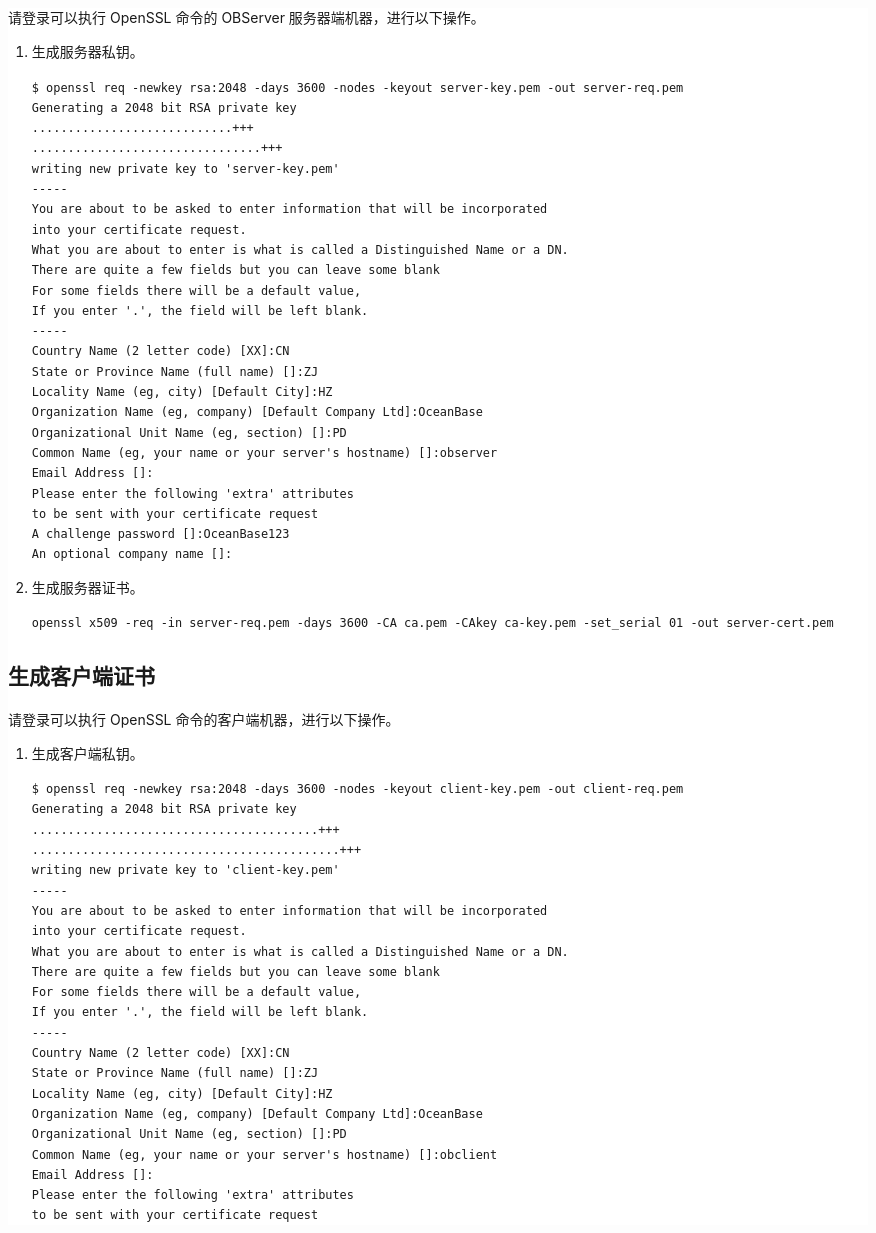 请登录可以执行 OpenSSL 命令的 OBServer 服务器端机器，进行以下操作。

1. 生成服务器私钥。

   ```unknow
   $ openssl req -newkey rsa:2048 -days 3600 -nodes -keyout server-key.pem -out server-req.pem
   Generating a 2048 bit RSA private key
   ............................+++
   ................................+++
   writing new private key to 'server-key.pem'
   -----
   You are about to be asked to enter information that will be incorporated
   into your certificate request.
   What you are about to enter is what is called a Distinguished Name or a DN.
   There are quite a few fields but you can leave some blank
   For some fields there will be a default value,
   If you enter '.', the field will be left blank.
   -----
   Country Name (2 letter code) [XX]:CN
   State or Province Name (full name) []:ZJ
   Locality Name (eg, city) [Default City]:HZ
   Organization Name (eg, company) [Default Company Ltd]:OceanBase
   Organizational Unit Name (eg, section) []:PD
   Common Name (eg, your name or your server's hostname) []:observer
   Email Address []:
   Please enter the following 'extra' attributes
   to be sent with your certificate request
   A challenge password []:OceanBase123
   An optional company name []:
   ```

2. 生成服务器证书。

   ```unknow
   openssl x509 -req -in server-req.pem -days 3600 -CA ca.pem -CAkey ca-key.pem -set_serial 01 -out server-cert.pem
   ```

生成客户端证书
----------------------------

请登录可以执行 OpenSSL 命令的客户端机器，进行以下操作。

1. 生成客户端私钥。

   ```unknow
   $ openssl req -newkey rsa:2048 -days 3600 -nodes -keyout client-key.pem -out client-req.pem
   Generating a 2048 bit RSA private key
   ........................................+++
   ...........................................+++
   writing new private key to 'client-key.pem'
   -----
   You are about to be asked to enter information that will be incorporated
   into your certificate request.
   What you are about to enter is what is called a Distinguished Name or a DN.
   There are quite a few fields but you can leave some blank
   For some fields there will be a default value,
   If you enter '.', the field will be left blank.
   -----
   Country Name (2 letter code) [XX]:CN
   State or Province Name (full name) []:ZJ
   Locality Name (eg, city) [Default City]:HZ
   Organization Name (eg, company) [Default Company Ltd]:OceanBase
   Organizational Unit Name (eg, section) []:PD
   Common Name (eg, your name or your server's hostname) []:obclient
   Email Address []:
   Please enter the following 'extra' attributes
   to be sent with your certificate request
   ```